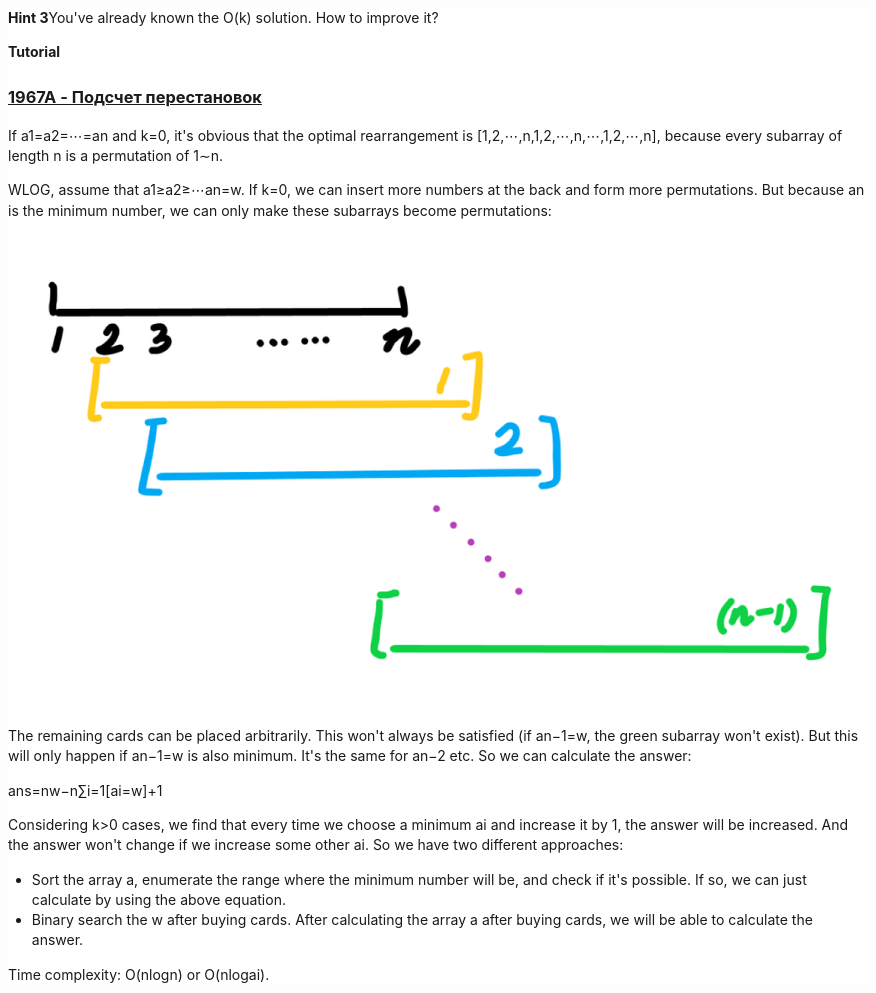  **Hint 3**You've already known the O(k) solution. How to improve it?

 **Tutorial**
### [1967A - Подсчет перестановок](https://codeforces.com/contest/1967/problem/A "Codeforces Round 942 (Div. 1)")

If a1=a2=⋯=an and k=0, it's obvious that the optimal rearrangement is [1,2,⋯,n,1,2,⋯,n,⋯,1,2,⋯,n], because every subarray of length n is a permutation of 1∼n.

WLOG, assume that a1≥a2≥⋯an=w. If k=0, we can insert more numbers at the back and form more permutations. But because an is the minimum number, we can only make these subarrays become permutations:

![](images/1eb31b63bbac03fda72d4d80e8955f5828520f8f.png)

The remaining cards can be placed arbitrarily. This won't always be satisfied (if an−1=w, the green subarray won't exist). But this will only happen if an−1=w is also minimum. It's the same for an−2 etc. So we can calculate the answer:

ans=nw−n∑i=1[ai=w]+1

Considering k>0 cases, we find that every time we choose a minimum ai and increase it by 1, the answer will be increased. And the answer won't change if we increase some other ai. So we have two different approaches:

* Sort the array a, enumerate the range where the minimum number will be, and check if it's possible. If so, we can just calculate by using the above equation.
* Binary search the w after buying cards. After calculating the array a after buying cards, we will be able to calculate the answer.

Time complexity: O(nlogn) or O(nlogai).
